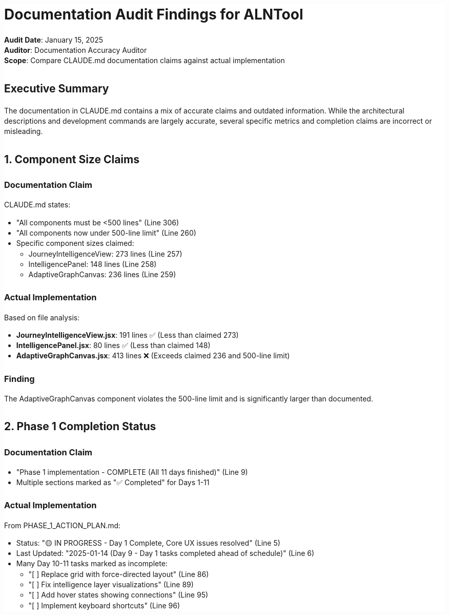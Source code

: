 # Documentation Audit Findings for ALNTool

**Audit Date**: January 15, 2025  
**Auditor**: Documentation Accuracy Auditor  
**Scope**: Compare CLAUDE.md documentation claims against actual implementation

## Executive Summary

The documentation in CLAUDE.md contains a mix of accurate claims and outdated information. While the architectural descriptions and development commands are largely accurate, several specific metrics and completion claims are incorrect or misleading.

## 1. Component Size Claims

### Documentation Claim
CLAUDE.md states:
- "All components must be <500 lines" (Line 306)
- "All components now under 500-line limit" (Line 260)
- Specific component sizes claimed:
  - JourneyIntelligenceView: 273 lines (Line 257)
  - IntelligencePanel: 148 lines (Line 258)
  - AdaptiveGraphCanvas: 236 lines (Line 259)

### Actual Implementation
Based on file analysis:
- **JourneyIntelligenceView.jsx**: 191 lines ✅ (Less than claimed 273)
- **IntelligencePanel.jsx**: 80 lines ✅ (Less than claimed 148)
- **AdaptiveGraphCanvas.jsx**: 413 lines ❌ (Exceeds claimed 236 and 500-line limit)

### Finding
The AdaptiveGraphCanvas component violates the 500-line limit and is significantly larger than documented.

## 2. Phase 1 Completion Status

### Documentation Claim
- "Phase 1 implementation - COMPLETE (All 11 days finished)" (Line 9)
- Multiple sections marked as "✅ Completed" for Days 1-11

### Actual Implementation
From PHASE_1_ACTION_PLAN.md:
- Status: "🟡 IN PROGRESS - Day 1 Complete, Core UX issues resolved" (Line 5)
- Last Updated: "2025-01-14 (Day 9 - Day 1 tasks completed ahead of schedule)" (Line 6)
- Many Day 10-11 tasks marked as incomplete:
  - "[ ] Replace grid with force-directed layout" (Line 86)
  - "[ ] Fix intelligence layer visualizations" (Line 89)
  - "[ ] Add hover states showing connections" (Line 95)
  - "[ ] Implement keyboard shortcuts" (Line 96)
